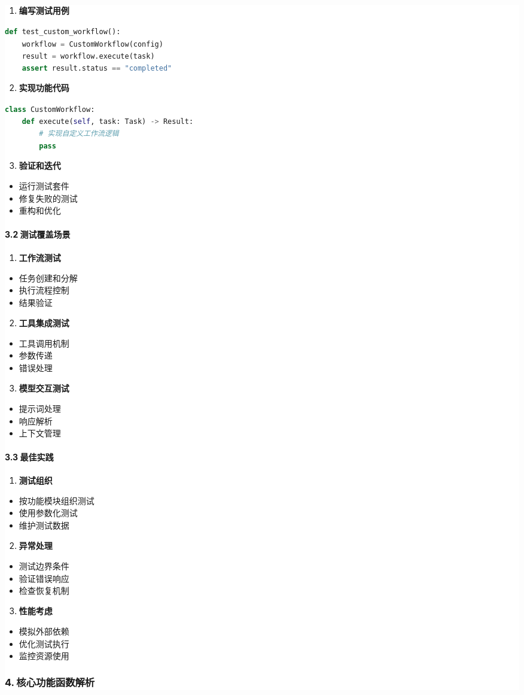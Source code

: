 1. **编写测试用例**
```python
def test_custom_workflow():
    workflow = CustomWorkflow(config)
    result = workflow.execute(task)
    assert result.status == "completed"
```

2. **实现功能代码**
```python
class CustomWorkflow:
    def execute(self, task: Task) -> Result:
        # 实现自定义工作流逻辑
        pass
```

3. **验证和迭代**
- 运行测试套件
- 修复失败的测试
- 重构和优化

#### 3.2 测试覆盖场景

1. **工作流测试**
- 任务创建和分解
- 执行流程控制
- 结果验证

2. **工具集成测试**
- 工具调用机制
- 参数传递
- 错误处理

3. **模型交互测试**
- 提示词处理
- 响应解析
- 上下文管理

#### 3.3 最佳实践

1. **测试组织**
- 按功能模块组织测试
- 使用参数化测试
- 维护测试数据

2. **异常处理**
- 测试边界条件
- 验证错误响应
- 检查恢复机制

3. **性能考虑**
- 模拟外部依赖
- 优化测试执行
- 监控资源使用

### 4. 核心功能函数解析
